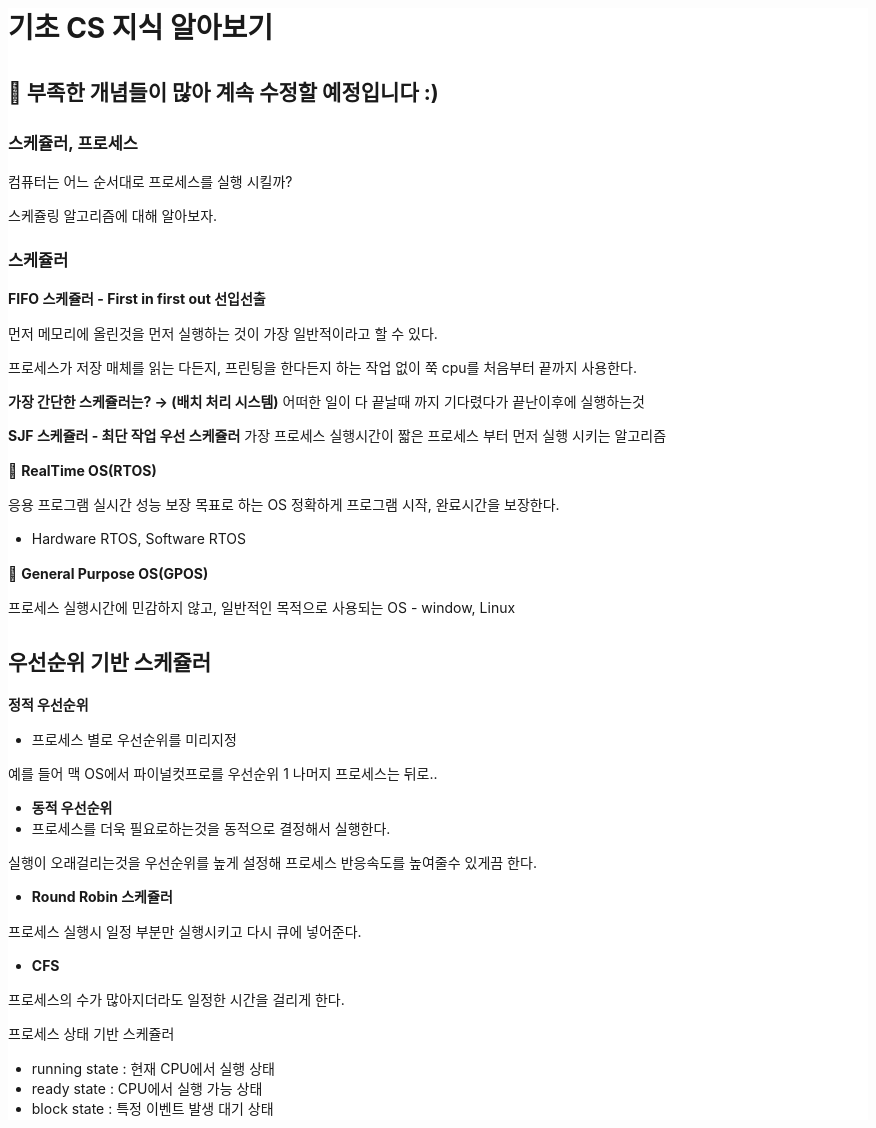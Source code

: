 # 기초 CS 지식 알아보기

## 🌱 부족한 개념들이 많아 계속 수정할 예정입니다 :)

### 스케쥴러, 프로세스

컴퓨터는 어느 순서대로 프로세스를 실행 시킬까?

스케쥴링 알고리즘에 대해 알아보자.

### 스케쥴러

**FIFO 스케쥴러 - First in first out 선입선출**

먼저 메모리에 올린것을 먼저 실행하는 것이 가장 일반적이라고 할 수 있다.

프로세스가 저장 매체를 읽는 다든지, 프린팅을 한다든지 하는 작업 없이 쭉 cpu를 처음부터 끝까지 사용한다.

**가장 간단한 스케쥴러는? → (배치 처리 시스템)**
어떠한 일이 다 끝날때 까지 기다렸다가 끝난이후에 실행하는것

**SJF 스케쥴러 - 최단 작업 우선 스케쥴러**
가장 프로세스 실행시간이 짧은 프로세스 부터 먼저 실행 시키는 알고리즘

🎇 **RealTime OS(RTOS)**

응용 프로그램 실시간 성능 보장 목표로 하는 OS 정확하게 프로그램 시작, 완료시간을 보장한다.

- Hardware RTOS, Software RTOS

🎇 **General Purpose OS(GPOS)**

프로세스 실행시간에 민감하지 않고, 일반적인 목적으로 사용되는 OS - window, Linux

## **우선순위 기반 스케쥴러**

**정적 우선순위**

- 프로세스 별로 우선순위를 미리지정

예를 들어 맥 OS에서 파이널컷프로를 우선순위 1 나머지 프로세스는 뒤로..

- **동적 우선순위**
- 프로세스를 더욱 필요로하는것을 동적으로 결정해서 실행한다.

실행이 오래걸리는것을 우선순위를 높게 설정해 프로세스 반응속도를 높여줄수 있게끔 한다.

- **Round Robin 스케쥴러**

프로세스 실행시 일정 부분만 실행시키고 다시 큐에 넣어준다.

- **CFS**

프로세스의 수가 많아지더라도 일정한 시간을 걸리게 한다.

프로세스 상태 기반 스케쥴러

- running state : 현재 CPU에서 실행 상태
- ready state : CPU에서 실행 가능 상태
- block state : 특정 이벤트 발생 대기 상태
